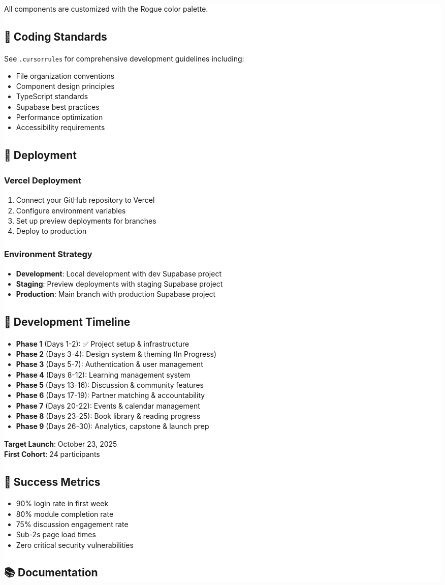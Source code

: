All components are customized with the Rogue color palette.

## 📝 Coding Standards

See `.cursorrules` for comprehensive development guidelines including:
- File organization conventions
- Component design principles
- TypeScript standards
- Supabase best practices
- Performance optimization
- Accessibility requirements

## 🚢 Deployment

### Vercel Deployment

1. Connect your GitHub repository to Vercel
2. Configure environment variables
3. Set up preview deployments for branches
4. Deploy to production

### Environment Strategy

- **Development**: Local development with dev Supabase project
- **Staging**: Preview deployments with staging Supabase project
- **Production**: Main branch with production Supabase project

## 📅 Development Timeline

- **Phase 1** (Days 1-2): ✅ Project setup & infrastructure
- **Phase 2** (Days 3-4): Design system & theming (In Progress)
- **Phase 3** (Days 5-7): Authentication & user management
- **Phase 4** (Days 8-12): Learning management system
- **Phase 5** (Days 13-16): Discussion & community features
- **Phase 6** (Days 17-19): Partner matching & accountability
- **Phase 7** (Days 20-22): Events & calendar management
- **Phase 8** (Days 23-25): Book library & reading progress
- **Phase 9** (Days 26-30): Analytics, capstone & launch prep

**Target Launch**: October 23, 2025  
**First Cohort**: 24 participants

## 🎯 Success Metrics

- 90% login rate in first week
- 80% module completion rate
- 75% discussion engagement rate
- Sub-2s page load times
- Zero critical security vulnerabilities

## 📚 Documentation
